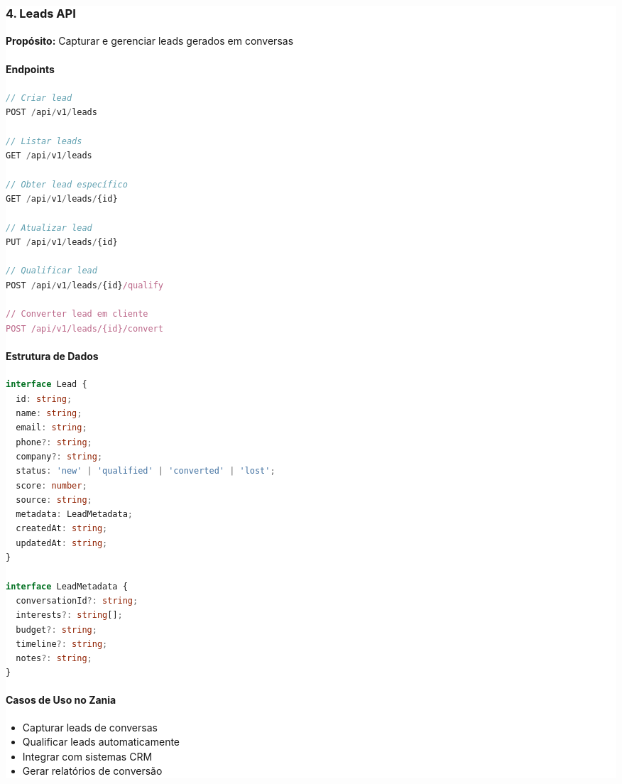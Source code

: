 
### 4. Leads API

**Propósito:** Capturar e gerenciar leads gerados em conversas

#### Endpoints
```typescript
// Criar lead
POST /api/v1/leads

// Listar leads
GET /api/v1/leads

// Obter lead específico
GET /api/v1/leads/{id}

// Atualizar lead
PUT /api/v1/leads/{id}

// Qualificar lead
POST /api/v1/leads/{id}/qualify

// Converter lead em cliente
POST /api/v1/leads/{id}/convert
```

#### Estrutura de Dados
```typescript
interface Lead {
  id: string;
  name: string;
  email: string;
  phone?: string;
  company?: string;
  status: 'new' | 'qualified' | 'converted' | 'lost';
  score: number;
  source: string;
  metadata: LeadMetadata;
  createdAt: string;
  updatedAt: string;
}

interface LeadMetadata {
  conversationId?: string;
  interests?: string[];
  budget?: string;
  timeline?: string;
  notes?: string;
}
```

#### Casos de Uso no Zania
- Capturar leads de conversas
- Qualificar leads automaticamente
- Integrar com sistemas CRM
- Gerar relatórios de conversão
